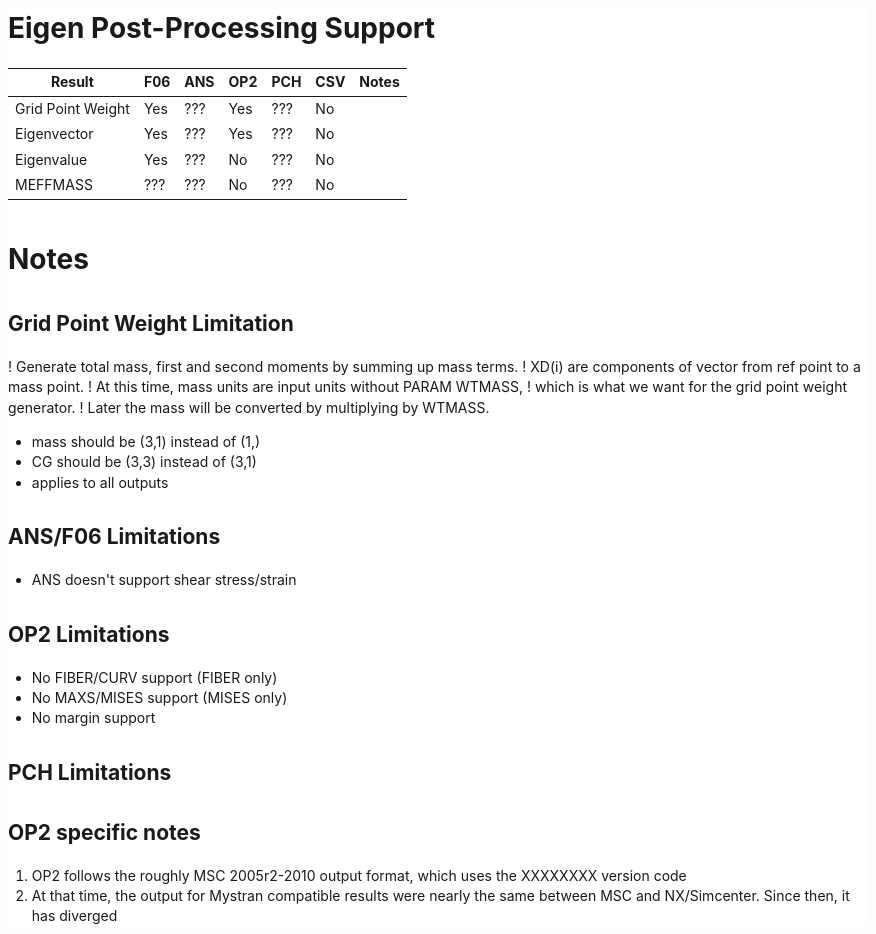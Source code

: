 
Eigen Post-Processing Support
=============================

| Result               | F06 | ANS  | OP2  | PCH  | CSV  | Notes |
| ------               | --- | ---  | ---  | ---  | ---  | ----- |
| Grid Point Weight    | Yes | ???  | Yes  | ???  | No   |       |
| Eigenvector          | Yes | ???  | Yes  | ???  | No   |       |
| Eigenvalue           | Yes | ???  | No   | ???  | No   |       |
| MEFFMASS             | ??? | ???  | No   | ???  | No   |       |

Notes
=====

Grid Point Weight Limitation
----------------------------
 ! Generate total mass, first and second moments by summing up mass terms.
 ! XD(i) are components of vector from ref point to a mass point.
 ! At this time, mass units are input units without PARAM WTMASS,
 ! which is what we want for the grid point weight generator.
 ! Later the mass will be converted by multiplying by WTMASS.

 - mass should be (3,1) instead of (1,)
 - CG should be (3,3) instead of (3,1)
 - applies to all outputs

ANS/F06 Limitations
-------------------
 - ANS doesn't support shear stress/strain

OP2 Limitations
---------------
 - No FIBER/CURV support (FIBER only)
 - No MAXS/MISES support (MISES only)
 - No margin support

PCH Limitations
---------------

OP2 specific notes
------------------
1. OP2 follows the roughly MSC 2005r2-2010 output format, which uses the
   XXXXXXXX version code
2. At that time, the output for Mystran compatible results were nearly the
   same between MSC and NX/Simcenter.  Since then, it has diverged
